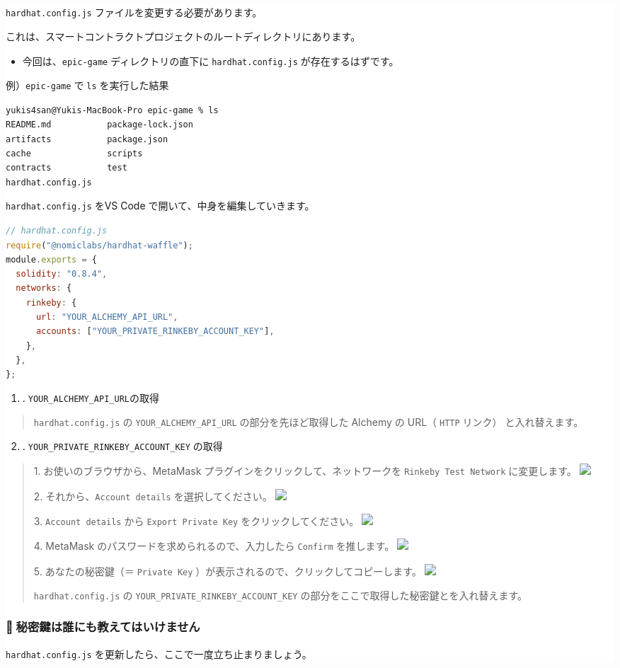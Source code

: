 `hardhat.config.js` ファイルを変更する必要があります。

これは、スマートコントラクトプロジェクトのルートディレクトリにあります。

- 今回は、`epic-game` ディレクトリの直下に `hardhat.config.js` が存在するはずです。

例）`epic-game` で `ls` を実行した結果
```
yukis4san@Yukis-MacBook-Pro epic-game % ls
README.md			package-lock.json
artifacts			package.json
cache				scripts
contracts			test
hardhat.config.js
```

`hardhat.config.js` をVS Code で開いて、中身を編集していきます。
```javascript
// hardhat.config.js
require("@nomiclabs/hardhat-waffle");
module.exports = {
  solidity: "0.8.4",
  networks: {
    rinkeby: {
      url: "YOUR_ALCHEMY_API_URL",
      accounts: ["YOUR_PRIVATE_RINKEBY_ACCOUNT_KEY"],
    },
  },
};
```

1. \. `YOUR_ALCHEMY_API_URL`の取得

> `hardhat.config.js` の `YOUR_ALCHEMY_API_URL` の部分を先ほど取得した Alchemy の URL（ `HTTP` リンク） と入れ替えます。

2. \. `YOUR_PRIVATE_RINKEBY_ACCOUNT_KEY` の取得
> 1\. お使いのブラウザから、MetaMask プラグインをクリックして、ネットワークを `Rinkeby Test Network` に変更します。
> ![](/public/images/3-ETH-NFT-game/section-1/1_5_8.png)
>
> 2\. それから、`Account details` を選択してください。
> ![](/public/images/3-ETH-NFT-game/section-1/1_5_9.png)
>
> 3\. `Account details` から `Export Private Key` をクリックしてください。
> ![](/public/images/3-ETH-NFT-game/section-1/1_5_10.png)
>
> 4\. MetaMask のパスワードを求められるので、入力したら `Confirm` を推します。
> ![](/public/images/3-ETH-NFT-game/section-1/1_5_11.png)
>
> 5\. あなたの秘密鍵（＝ `Private Key` ）が表示されるので、クリックしてコピーします。
> ![](/public/images/3-ETH-NFT-game/section-1/1_5_12.png)
>
> `hardhat.config.js` の `YOUR_PRIVATE_RINKEBY_ACCOUNT_KEY` の部分をここで取得した秘密鍵とを入れ替えます。
### 🙊 秘密鍵は誰にも教えてはいけません

`hardhat.config.js` を更新したら、ここで一度立ち止まりましょう。
